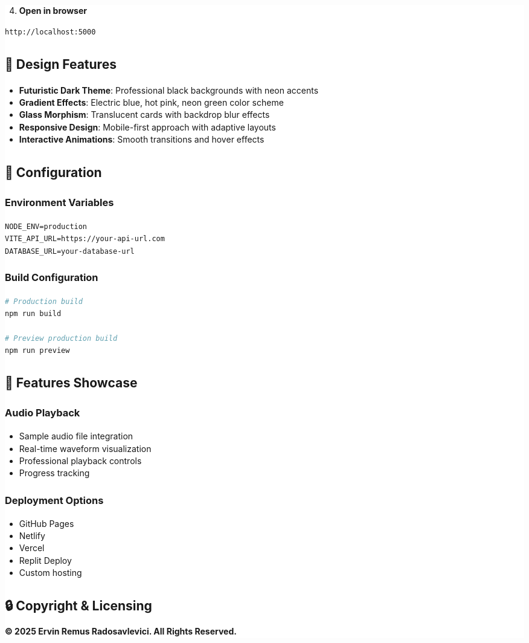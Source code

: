 4. **Open in browser**
```
http://localhost:5000
```

## 🎨 Design Features

- **Futuristic Dark Theme**: Professional black backgrounds with neon accents
- **Gradient Effects**: Electric blue, hot pink, neon green color scheme
- **Glass Morphism**: Translucent cards with backdrop blur effects
- **Responsive Design**: Mobile-first approach with adaptive layouts
- **Interactive Animations**: Smooth transitions and hover effects

## 🔧 Configuration

### Environment Variables
```env
NODE_ENV=production
VITE_API_URL=https://your-api-url.com
DATABASE_URL=your-database-url
```

### Build Configuration
```bash
# Production build
npm run build

# Preview production build
npm run preview
```

## 📱 Features Showcase

### Audio Playback
- Sample audio file integration
- Real-time waveform visualization
- Professional playback controls
- Progress tracking

### Deployment Options
- GitHub Pages
- Netlify
- Vercel
- Replit Deploy
- Custom hosting

## 🔒 Copyright & Licensing

**© 2025 Ervin Remus Radosavlevici. All Rights Reserved.**
